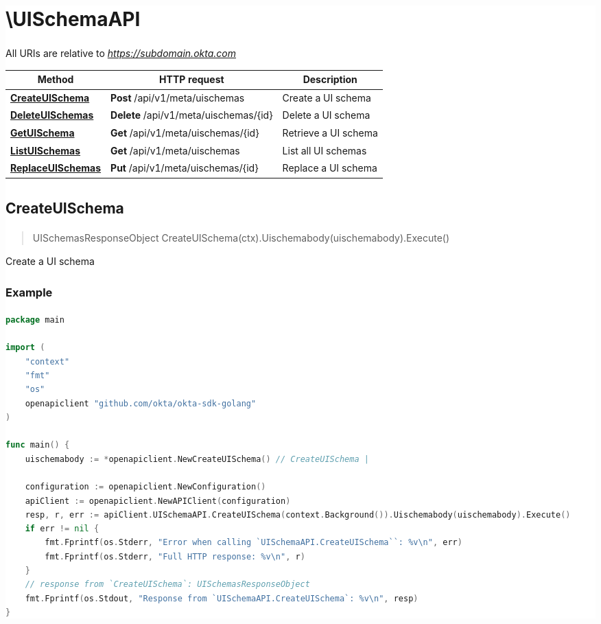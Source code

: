 # \UISchemaAPI

All URIs are relative to *https://subdomain.okta.com*

Method | HTTP request | Description
------------- | ------------- | -------------
[**CreateUISchema**](UISchemaAPI.md#CreateUISchema) | **Post** /api/v1/meta/uischemas | Create a UI schema
[**DeleteUISchemas**](UISchemaAPI.md#DeleteUISchemas) | **Delete** /api/v1/meta/uischemas/{id} | Delete a UI schema
[**GetUISchema**](UISchemaAPI.md#GetUISchema) | **Get** /api/v1/meta/uischemas/{id} | Retrieve a UI schema
[**ListUISchemas**](UISchemaAPI.md#ListUISchemas) | **Get** /api/v1/meta/uischemas | List all UI schemas
[**ReplaceUISchemas**](UISchemaAPI.md#ReplaceUISchemas) | **Put** /api/v1/meta/uischemas/{id} | Replace a UI schema



## CreateUISchema

> UISchemasResponseObject CreateUISchema(ctx).Uischemabody(uischemabody).Execute()

Create a UI schema



### Example

```go
package main

import (
	"context"
	"fmt"
	"os"
	openapiclient "github.com/okta/okta-sdk-golang"
)

func main() {
	uischemabody := *openapiclient.NewCreateUISchema() // CreateUISchema | 

	configuration := openapiclient.NewConfiguration()
	apiClient := openapiclient.NewAPIClient(configuration)
	resp, r, err := apiClient.UISchemaAPI.CreateUISchema(context.Background()).Uischemabody(uischemabody).Execute()
	if err != nil {
		fmt.Fprintf(os.Stderr, "Error when calling `UISchemaAPI.CreateUISchema``: %v\n", err)
		fmt.Fprintf(os.Stderr, "Full HTTP response: %v\n", r)
	}
	// response from `CreateUISchema`: UISchemasResponseObject
	fmt.Fprintf(os.Stdout, "Response from `UISchemaAPI.CreateUISchema`: %v\n", resp)
}
```
